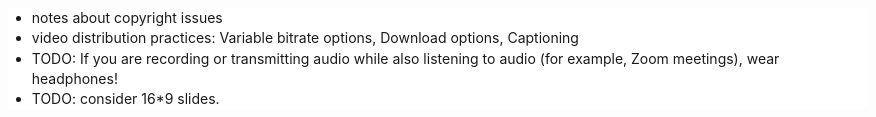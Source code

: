 - notes about copyright issues
- video distribution practices: Variable bitrate options, Download options, Captioning
- TODO: If you are recording or transmitting audio while also listening to audio (for example, Zoom meetings), wear headphones!
- TODO: consider 16*9 slides.
